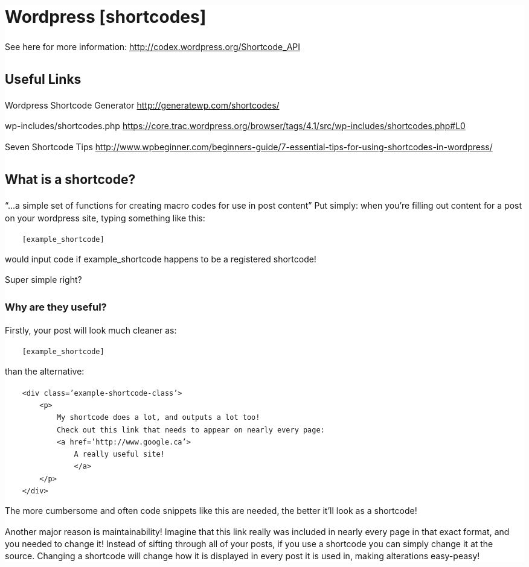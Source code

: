 # Wordpress [shortcodes]
See here for more information:
http://codex.wordpress.org/Shortcode_API

## Useful Links

Wordpress Shortcode Generator
http://generatewp.com/shortcodes/

wp-includes/shortcodes.php
https://core.trac.wordpress.org/browser/tags/4.1/src/wp-includes/shortcodes.php#L0

Seven Shortcode Tips
http://www.wpbeginner.com/beginners-guide/7-essential-tips-for-using-shortcodes-in-wordpress/

## What is a shortcode?

“...a simple set of functions for creating macro codes for use in post content”
Put simply: when you’re filling out content for a post on your wordpress site, typing something like this:
```
	[example_shortcode]
```
would input code if example_shortcode happens to be a registered shortcode!

Super simple right?

### Why are they useful?
Firstly, your post will look much cleaner as:
```
	[example_shortcode]
```
than the alternative:
```
	<div class=’example-shortcode-class’>
		<p>
			My shortcode does a lot, and outputs a lot too!
			Check out this link that needs to appear on nearly every page:
			<a href=’http://www.google.ca’>
				A really useful site!
	      		</a>
	  	</p>
	</div>
```
The more cumbersome and often code snippets like this are needed, the better it’ll look as a shortcode!

Another major reason is maintainability! Imagine that this link really was included in nearly every page in that exact format, and you needed to change it! Instead of sifting through all of your posts, if you use a shortcode you can simply change it at the source. Changing a shortcode will change how it is displayed in every post it is used in, making alterations easy-peasy!

